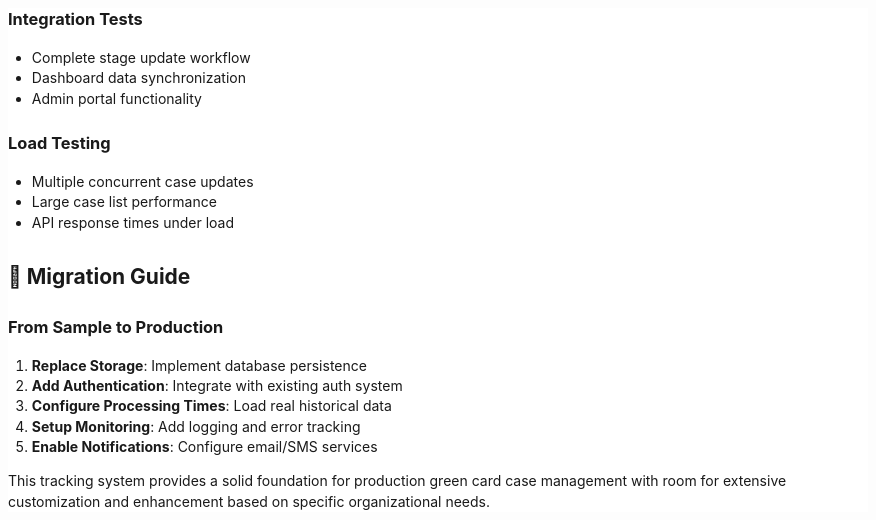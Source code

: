 ### **Integration Tests**
- Complete stage update workflow
- Dashboard data synchronization
- Admin portal functionality

### **Load Testing**
- Multiple concurrent case updates
- Large case list performance
- API response times under load

## 📝 **Migration Guide**

### **From Sample to Production**
1. **Replace Storage**: Implement database persistence
2. **Add Authentication**: Integrate with existing auth system
3. **Configure Processing Times**: Load real historical data
4. **Setup Monitoring**: Add logging and error tracking
5. **Enable Notifications**: Configure email/SMS services

This tracking system provides a solid foundation for production green card case management with room for extensive customization and enhancement based on specific organizational needs. 